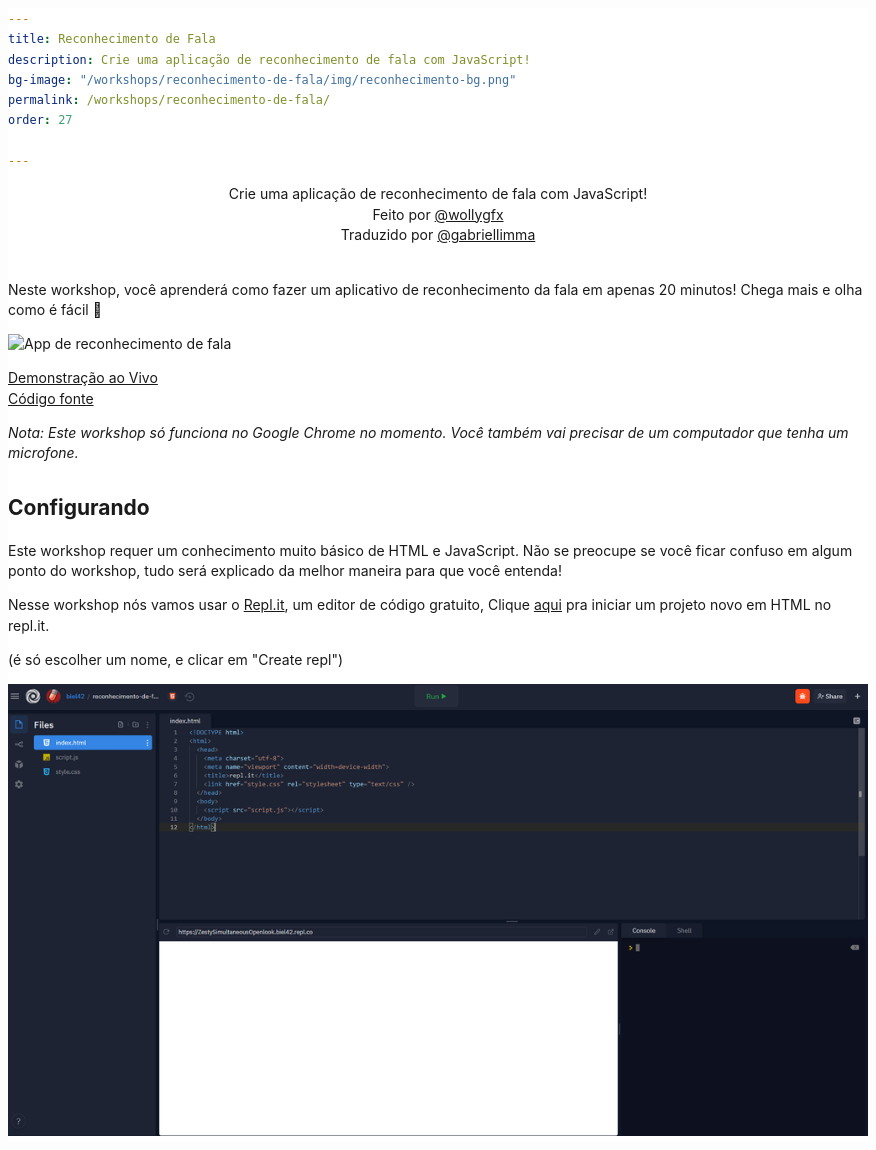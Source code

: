 ```yaml
---
title: Reconhecimento de Fala
description: Crie uma aplicação de reconhecimento de fala com JavaScript!
bg-image: "/workshops/reconhecimento-de-fala/img/reconhecimento-bg.png"
permalink: /workshops/reconhecimento-de-fala/
order: 27

---
```


<center>Crie uma aplicação de reconhecimento de fala com JavaScript!</center>  
<center>Feito por <a href="https://github.com/wollygfx" target="_blank" >@wollygfx</a></center>
<center>Traduzido por <a href="https://github.com/gabriellimma" target="_blank" >@gabriellimma</a></center>

<br />

Neste workshop, você aprenderá como fazer um aplicativo de reconhecimento da fala em apenas 20 minutos! Chega mais e olha como é fácil 🚀

![App de reconhecimento de fala](https://cloud-ekrhqwq4i.vercel.app/0image.png)

[Demonstração ao Vivo](https://reconhecimento-de-fala.biel42.repl.co/)
<br>
[Código fonte](https://repl.it/@biel42/reconhecimento-de-fala)

*Nota: Este workshop só funciona no Google Chrome no momento. Você também vai precisar de um computador que tenha um microfone.*

## Configurando

Este workshop requer um conhecimento muito básico de HTML e JavaScript. Não se preocupe se você ficar confuso em algum ponto do workshop, tudo será explicado da melhor maneira para que você entenda!

Nesse workshop nós vamos usar o [Repl.it](https://repl.it/), um editor de código gratuito, Clique [aqui](https://repl.it/languages/html) pra iniciar um projeto novo em HTML no repl.it.

(é só escolher um nome, e clicar em "Create repl")

![Setup](img/0image.png)
